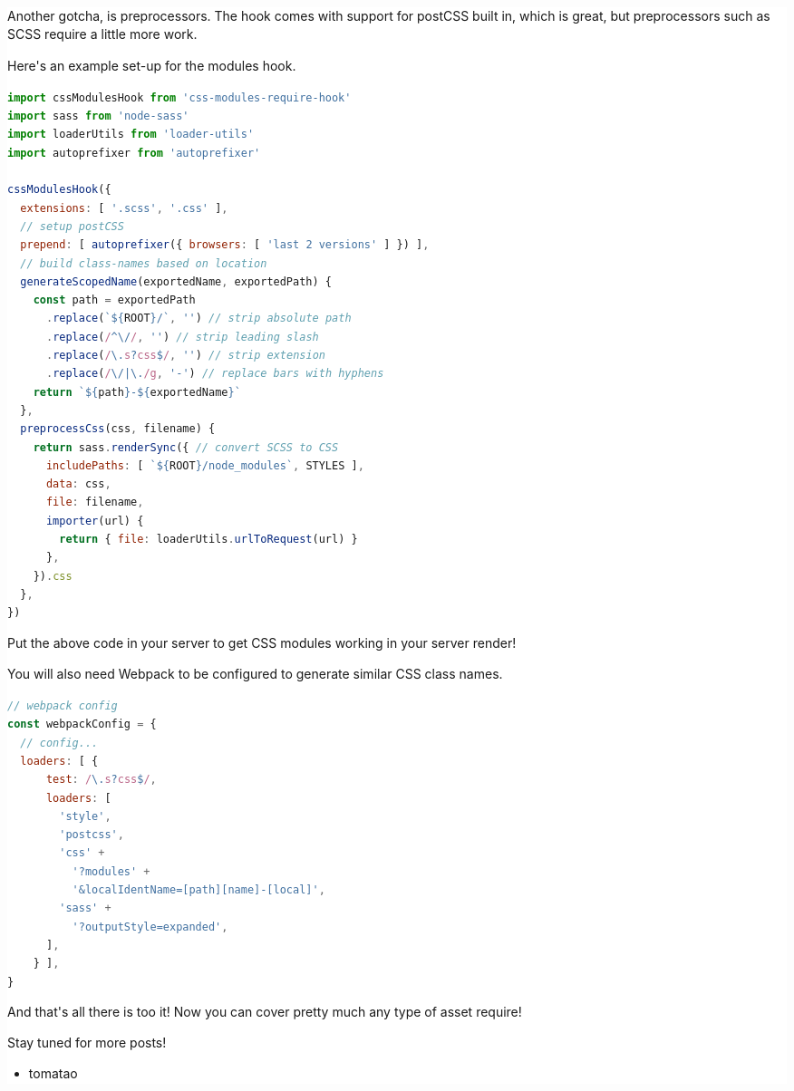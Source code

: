 Another gotcha, is preprocessors. The hook comes with support for postCSS built in, which is great, but preprocessors such as SCSS require a little more work.

Here's an example set-up for the modules hook.

```js
import cssModulesHook from 'css-modules-require-hook'
import sass from 'node-sass'
import loaderUtils from 'loader-utils'
import autoprefixer from 'autoprefixer'

cssModulesHook({
  extensions: [ '.scss', '.css' ],
  // setup postCSS
  prepend: [ autoprefixer({ browsers: [ 'last 2 versions' ] }) ],
  // build class-names based on location
  generateScopedName(exportedName, exportedPath) {
    const path = exportedPath
      .replace(`${ROOT}/`, '') // strip absolute path
      .replace(/^\//, '') // strip leading slash
      .replace(/\.s?css$/, '') // strip extension
      .replace(/\/|\./g, '-') // replace bars with hyphens
    return `${path}-${exportedName}`
  },
  preprocessCss(css, filename) {
    return sass.renderSync({ // convert SCSS to CSS
      includePaths: [ `${ROOT}/node_modules`, STYLES ],
      data: css,
      file: filename,
      importer(url) {
        return { file: loaderUtils.urlToRequest(url) }
      },
    }).css
  },
})
```

Put the above code in your server to get CSS modules working in your server render!

You will also need Webpack to be configured to generate similar CSS class names.

```js
// webpack config
const webpackConfig = {
  // config...
  loaders: [ {
      test: /\.s?css$/,
      loaders: [
        'style',
        'postcss',
        'css' +
          '?modules' +
          '&localIdentName=[path][name]-[local]',
        'sass' +
          '?outputStyle=expanded',
      ],
    } ],
}
```

And that's all there is too it! Now you can cover pretty much any type of asset require!

Stay tuned for more posts!

- tomatao


